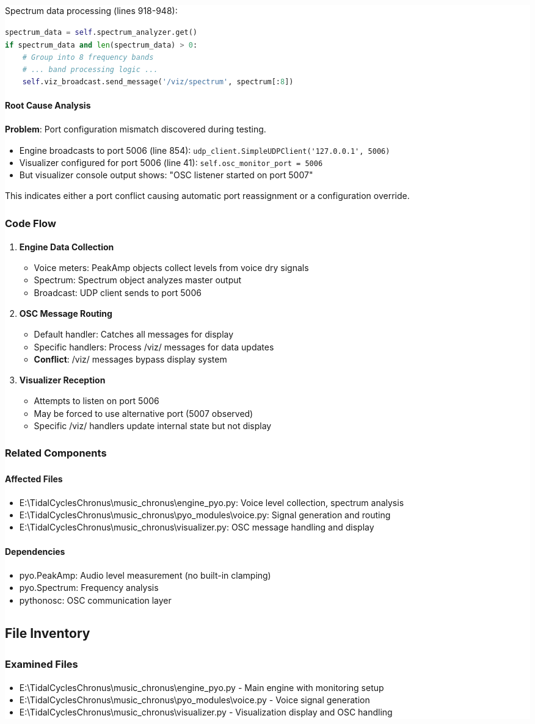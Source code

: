 Spectrum data processing (lines 918-948):
```python
spectrum_data = self.spectrum_analyzer.get()
if spectrum_data and len(spectrum_data) > 0:
    # Group into 8 frequency bands
    # ... band processing logic ...
    self.viz_broadcast.send_message('/viz/spectrum', spectrum[:8])
```

#### Root Cause Analysis
**Problem**: Port configuration mismatch discovered during testing.
- Engine broadcasts to port 5006 (line 854): `udp_client.SimpleUDPClient('127.0.0.1', 5006)`
- Visualizer configured for port 5006 (line 41): `self.osc_monitor_port = 5006`
- But visualizer console output shows: "OSC listener started on port 5007"

This indicates either a port conflict causing automatic port reassignment or a configuration override.

### Code Flow

1. **Engine Data Collection**
   - Voice meters: PeakAmp objects collect levels from voice dry signals
   - Spectrum: Spectrum object analyzes master output
   - Broadcast: UDP client sends to port 5006

2. **OSC Message Routing**
   - Default handler: Catches all messages for display
   - Specific handlers: Process /viz/ messages for data updates
   - **Conflict**: /viz/ messages bypass display system

3. **Visualizer Reception**
   - Attempts to listen on port 5006
   - May be forced to use alternative port (5007 observed)
   - Specific /viz/ handlers update internal state but not display

### Related Components

#### Affected Files
- E:\TidalCyclesChronus\music_chronus\engine_pyo.py: Voice level collection, spectrum analysis
- E:\TidalCyclesChronus\music_chronus\pyo_modules\voice.py: Signal generation and routing  
- E:\TidalCyclesChronus\music_chronus\visualizer.py: OSC message handling and display

#### Dependencies
- pyo.PeakAmp: Audio level measurement (no built-in clamping)
- pyo.Spectrum: Frequency analysis
- pythonosc: OSC communication layer

## File Inventory

### Examined Files
- E:\TidalCyclesChronus\music_chronus\engine_pyo.py - Main engine with monitoring setup
- E:\TidalCyclesChronus\music_chronus\pyo_modules\voice.py - Voice signal generation
- E:\TidalCyclesChronus\music_chronus\visualizer.py - Visualization display and OSC handling
